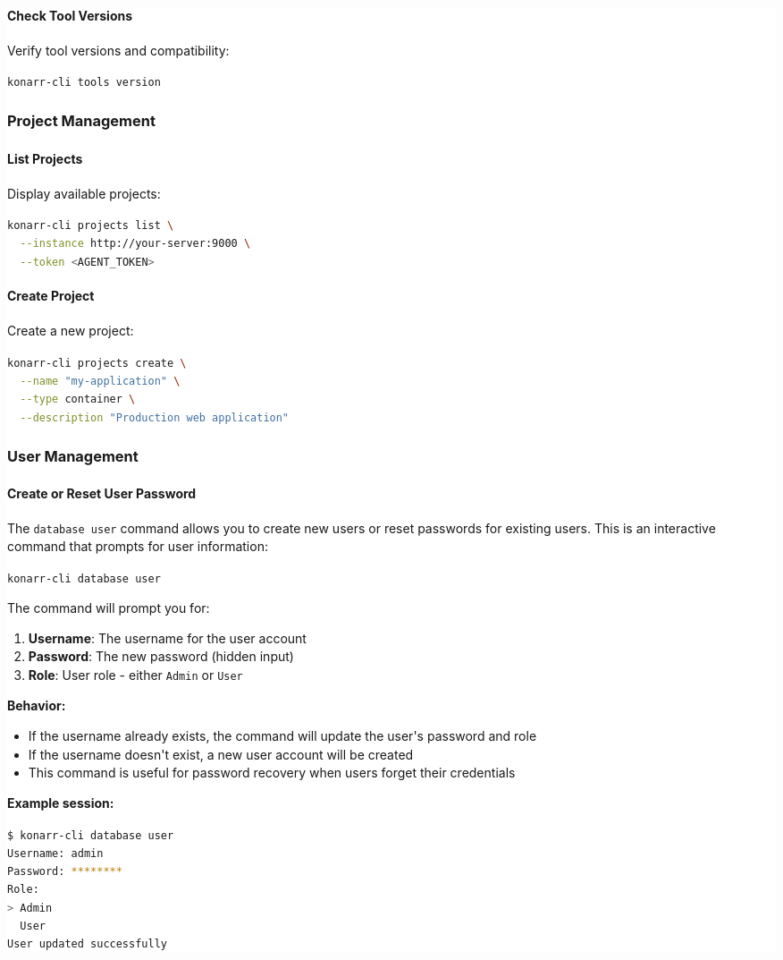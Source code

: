 #### Check Tool Versions

Verify tool versions and compatibility:

```bash
konarr-cli tools version
```

### Project Management

#### List Projects

Display available projects:

```bash
konarr-cli projects list \
  --instance http://your-server:9000 \
  --token <AGENT_TOKEN>
```

#### Create Project

Create a new project:

```bash
konarr-cli projects create \
  --name "my-application" \
  --type container \
  --description "Production web application"
```

### User Management

#### Create or Reset User Password

The `database user` command allows you to create new users or reset passwords for existing users. This is an interactive command that prompts for user information:

```bash
konarr-cli database user
```

The command will prompt you for:

1. **Username**: The username for the user account
2. **Password**: The new password (hidden input)
3. **Role**: User role - either `Admin` or `User`

**Behavior:**

- If the username already exists, the command will update the user's password and role
- If the username doesn't exist, a new user account will be created
- This command is useful for password recovery when users forget their credentials

**Example session:**

```bash
$ konarr-cli database user
Username: admin
Password: ********
Role: 
> Admin
  User
User updated successfully
```
